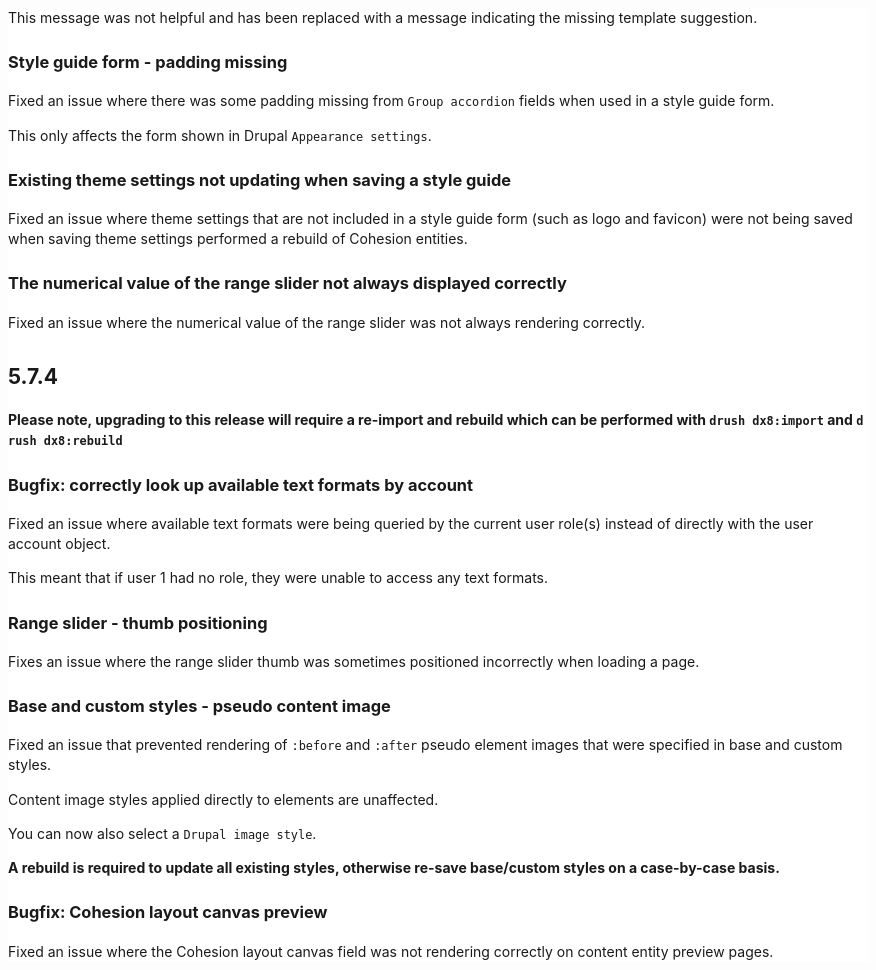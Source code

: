 This message was not helpful and has been replaced with a message indicating the missing template suggestion.

### Style guide form - padding missing

Fixed an issue where there was some padding missing from `Group accordion` fields when used in a style guide form.

This only affects the form shown in Drupal `Appearance settings`.

### Existing theme settings not updating when saving a style guide

Fixed an issue where theme settings that are not included in a style guide form (such as logo and favicon) were not being saved when saving theme settings performed a rebuild of Cohesion entities.

### The numerical value of the range slider not always displayed correctly

Fixed an issue where the numerical value of the range slider was not always rendering correctly.

## 5.7.4

**Please note, upgrading to this release will require a re-import and rebuild which can be performed with `drush dx8:import` and `drush dx8:rebuild`**

### Bugfix: correctly look up available text formats by account

Fixed an issue where available text formats were being queried by the current user role(s) instead of directly with the user account object.

This meant that if user 1 had no role, they were unable to access any text formats.

### Range slider - thumb positioning

Fixes an issue where the range slider thumb was sometimes positioned incorrectly when loading a page.

### Base and custom styles - pseudo content image

Fixed an issue that prevented rendering of `:before` and `:after` pseudo element images that were specified in base and custom styles.

Content image styles applied directly to elements are unaffected.

You can now also select a `Drupal image style`.

**A rebuild is required to update all existing styles, otherwise re-save base/custom styles on a case-by-case basis.**

### Bugfix: Cohesion layout canvas preview

Fixed an issue where the Cohesion layout canvas field was not rendering correctly on content entity preview pages.
